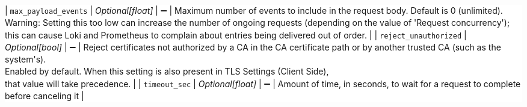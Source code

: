 | `max_payload_events`                                                                                                                                                                                                                                                                                                                                                                                                                                                            | *Optional[float]*                                                                                                                                                                                                                                                                                                                                                                                                                                                               | :heavy_minus_sign:                                                                                                                                                                                                                                                                                                                                                                                                                                                              | Maximum number of events to include in the request body. Default is 0 (unlimited). Warning: Setting this too low can increase the number of ongoing requests (depending on the value of 'Request concurrency'); this can cause Loki and Prometheus to complain about entries being delivered out of order.                                                                                                                                                                      |
| `reject_unauthorized`                                                                                                                                                                                                                                                                                                                                                                                                                                                           | *Optional[bool]*                                                                                                                                                                                                                                                                                                                                                                                                                                                                | :heavy_minus_sign:                                                                                                                                                                                                                                                                                                                                                                                                                                                              | Reject certificates not authorized by a CA in the CA certificate path or by another trusted CA (such as the system's).<br/>        Enabled by default. When this setting is also present in TLS Settings (Client Side),<br/>        that value will take precedence.                                                                                                                                                                                                            |
| `timeout_sec`                                                                                                                                                                                                                                                                                                                                                                                                                                                                   | *Optional[float]*                                                                                                                                                                                                                                                                                                                                                                                                                                                               | :heavy_minus_sign:                                                                                                                                                                                                                                                                                                                                                                                                                                                              | Amount of time, in seconds, to wait for a request to complete before canceling it                                                                                                                                                                                                                                                                                                                                                                                               |